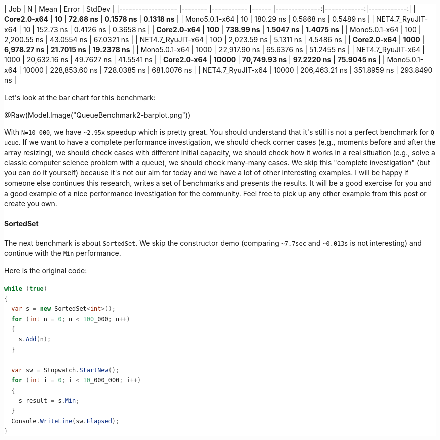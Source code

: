 |               Job |     N |          Mean |       Error |      StdDev |
|------------------ |-------- |----------- |------ |--------------:|------------:|------------:|
|       **Core2.0-x64** |    **10** |      **72.68 ns** |   **0.1578 ns** |   **0.1318 ns** |
|     Mono5.0.1-x64 |    10 |     180.29 ns |   0.5868 ns |   0.5489 ns |
| NET4.7_RyuJIT-x64 |    10 |     152.73 ns |   0.4126 ns |   0.3658 ns |
|       **Core2.0-x64** |   **100** |     **738.99 ns** |   **1.5047 ns** |   **1.4075 ns** |
|     Mono5.0.1-x64 |   100 |   2,200.55 ns |  43.0554 ns |  67.0321 ns |
| NET4.7_RyuJIT-x64 |   100 |   2,023.59 ns |   5.1311 ns |   4.5486 ns |
|       **Core2.0-x64** |  **1000** |   **6,978.27 ns** |  **21.7015 ns** |  **19.2378 ns** |
|     Mono5.0.1-x64 |  1000 |  22,917.90 ns |  65.6376 ns |  51.2455 ns |
| NET4.7_RyuJIT-x64 |  1000 |  20,632.16 ns |  49.7627 ns |  41.5541 ns |
|       **Core2.0-x64** | **10000** |  **70,749.93 ns** |  **97.2220 ns** |  **75.9045 ns** |
|     Mono5.0.1-x64 | 10000 | 228,853.60 ns | 728.0385 ns | 681.0076 ns |
| NET4.7_RyuJIT-x64 | 10000 | 206,463.21 ns | 351.8959 ns | 293.8490 ns |

Let's look at the bar chart for this benchmark:

@Raw(Model.Image("QueueBenchmark2-barplot.png"))

With `N=10_000`, we have `~2.95x` speedup which is pretty great.
You should understand that it's still is not a perfect benchmark for `Queue`.
If we want to have a complete performance investigation,
  we should check corner cases (e.g., moments before and after the array resizing),
  we should check cases with different initial capacity,
  we should check how it works in a real situation (e.g., solve a classic computer science problem with a queue),
  we should check many-many cases.
We skip this "complete investigation" (but you can do it yourself) because it's not our aim for today and we have a lot of other interesting examples.
I will be happy if someone else continues this research, writes a set of benchmarks and presents the results.
It will be a good exercise for you and a good example of a nice performance investigation for the community.
Feel free to pick up any other example from this post or create you own.

#### SortedSet
The next benchmark is about `SortedSet`.
We skip the constructor demo (comparing `~7.7sec` and `~0.013s` is not interesting)
  and continue with the `Min` performance.

Here is the original code:

```cs
while (true)
{
  var s = new SortedSet<int>();
  for (int n = 0; n < 100_000; n++)
  {
    s.Add(n);
  }

  var sw = Stopwatch.StartNew();
  for (int i = 0; i < 10_000_000; i++)
  {
    s_result = s.Min;
  }
  Console.WriteLine(sw.Elapsed);
}
```